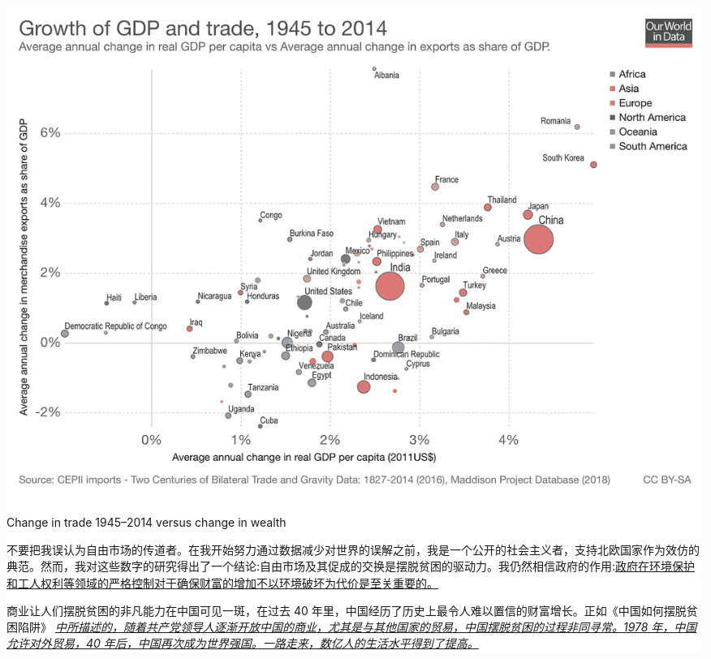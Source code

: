 ![](img/3220e8657c292b1839e8fd168785408a.png)

Change in trade 1945–2014 versus change in wealth

不要把我误认为自由市场的传道者。在我开始努力通过数据减少对世界的误解之前，我是一个公开的社会主义者，支持北欧国家作为效仿的典范。然而，我对这些数字的研究得出了一个结论:自由市场及其促成的交换是摆脱贫困的驱动力。我仍然相信政府的作用:[政府在环境保护和工人权利等领域的严格控制对于确保财富的增加不以环境破坏为代价是至关重要的。](https://ourworldindata.org/air-pollution#dirty-then-clean-the-environmental-kuznets-curve-in-air-pollution)

商业让人们摆脱贫困的非凡能力在中国可见一斑，在过去 40 年里，中国经历了历史上最令人难以置信的财富增长。正如《中国如何摆脱贫困陷阱》 [*中所描述的，随着共产党领导人逐渐开放中国的商业，尤其是与其他国家的贸易，中国摆脱贫困的过程非同寻常。1978 年，中国允许对外贸易，40 年后，中国再次成为世界强国。一路走来，数亿人的生活水平得到了提高。*](https://www.amazon.com/gp/product/1501700200/ref=as_li_tf_til?tag=foreaffamaga-20&camp=0&creative=0&linkCode=as1&creativeASIN=1501700200)
